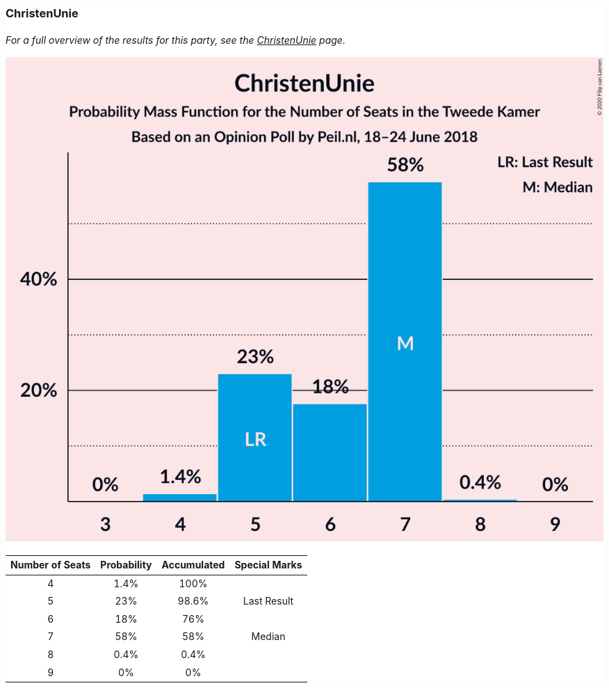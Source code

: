 ### ChristenUnie

*For a full overview of the results for this party, see the [ChristenUnie](party-christenunie.html) page.*

![Graph with seats probability mass function not yet produced](2018-06-24-Peilnl-seats-pmf-christenunie.png "Seats Probability Mass Function")

| Number of Seats | Probability | Accumulated | Special Marks |
|:---------------:|:-----------:|:-----------:|:-------------:|
| 4 | 1.4% | 100% |  |
| 5 | 23% | 98.6% | Last Result |
| 6 | 18% | 76% |  |
| 7 | 58% | 58% | Median |
| 8 | 0.4% | 0.4% |  |
| 9 | 0% | 0% |  |
